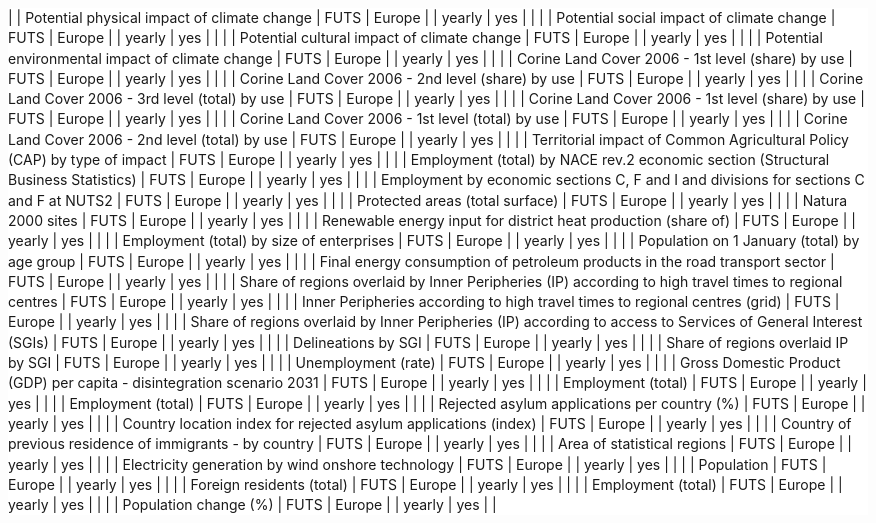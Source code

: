 |                                                              | Potential physical impact of climate change | FUTS | Europe |   | yearly | yes |  |
|                                                              | Potential social impact of climate change | FUTS | Europe |   | yearly | yes |  |
|                                                              | Potential cultural impact of climate change | FUTS | Europe |   | yearly | yes |  |
|                                                              | Potential environmental impact of climate change | FUTS | Europe |   | yearly | yes |  |
|                                                              | Corine Land Cover 2006 - 1st level (share) by use | FUTS | Europe |   | yearly | yes |  |
|                                                              | Corine Land Cover 2006 - 2nd level (share) by use | FUTS | Europe |   | yearly | yes |  |
|                                                              | Corine Land Cover 2006 - 3rd level (total) by use | FUTS | Europe |   | yearly | yes |  |
|                                                              | Corine Land Cover 2006 - 1st level (share) by use | FUTS | Europe |   | yearly | yes |  |
|                                                              | Corine Land Cover 2006 - 1st level (total) by use | FUTS | Europe |   | yearly | yes |  |
|                                                              | Corine Land Cover 2006 - 2nd level (total) by use | FUTS | Europe |   | yearly | yes |  |
|                                                              | Territorial impact of Common Agricultural Policy (CAP) by type of impact | FUTS | Europe |   | yearly | yes |  |
|                                                              | Employment (total) by NACE rev.2 economic section (Structural Business Statistics) | FUTS | Europe |   | yearly | yes |  |
|                                                              | Employment by economic sections C, F and I and divisions for sections C and F at NUTS2 | FUTS | Europe |   | yearly | yes |  |
|                                                              | Protected areas (total surface) | FUTS | Europe |   | yearly | yes |  |
|                                                              | Natura 2000 sites | FUTS | Europe |   | yearly | yes |  |
|                                                              | Renewable energy input for district heat production (share of) | FUTS | Europe |   | yearly | yes |  |
|                                                              | Employment (total) by size of enterprises | FUTS | Europe |   | yearly | yes |  |
|                                                              | Population on 1 January (total) by age group | FUTS | Europe |   | yearly | yes |  |
|                                                              | Final energy consumption of petroleum products in the road transport sector | FUTS | Europe |   | yearly | yes |  |
|                                                              | Share of regions overlaid by Inner Peripheries (IP) according to high travel times to regional centres | FUTS | Europe |   | yearly | yes |  |
|                                                              | Inner Peripheries according to high travel times to regional centres (grid) | FUTS | Europe |   | yearly | yes |  |
|                                                              | Share of regions overlaid by Inner Peripheries (IP) according to access to Services of General Interest (SGIs) | FUTS | Europe |   | yearly | yes |  |
|                                                              | Delineations by SGI | FUTS | Europe |   | yearly | yes |  |
|                                                              | Share of regions overlaid IP by SGI | FUTS | Europe |   | yearly | yes |  |
|                                                              | Unemployment (rate) | FUTS | Europe |   | yearly | yes |  |
|                                                              | Gross Domestic Product (GDP) per capita - disintegration scenario 2031 | FUTS | Europe |   | yearly | yes |  |
|                                                              | Employment (total) | FUTS | Europe |   | yearly | yes |  |
|                                                              | Employment (total) | FUTS | Europe |   | yearly | yes |  |
|                                                              | Rejected asylum applications per country (%) | FUTS | Europe |   | yearly | yes |  |
|                                                              | Country location index for rejected asylum applications (index) | FUTS | Europe |   | yearly | yes |  |
|                                                              | Country of previous residence of immigrants - by country | FUTS | Europe |   | yearly | yes |  |
|                                                              | Area of statistical regions | FUTS | Europe |   | yearly | yes |  |
|                                                              | Electricity generation by wind onshore technology | FUTS | Europe |   | yearly | yes |  |
|                                                              | Population | FUTS | Europe |   | yearly | yes |  |
|                                                              | Foreign residents (total) | FUTS | Europe |   | yearly | yes |  |
|                                                              | Employment (total) | FUTS | Europe |   | yearly | yes |  |
|                                                              | Population change (%) | FUTS | Europe |   | yearly | yes |  |